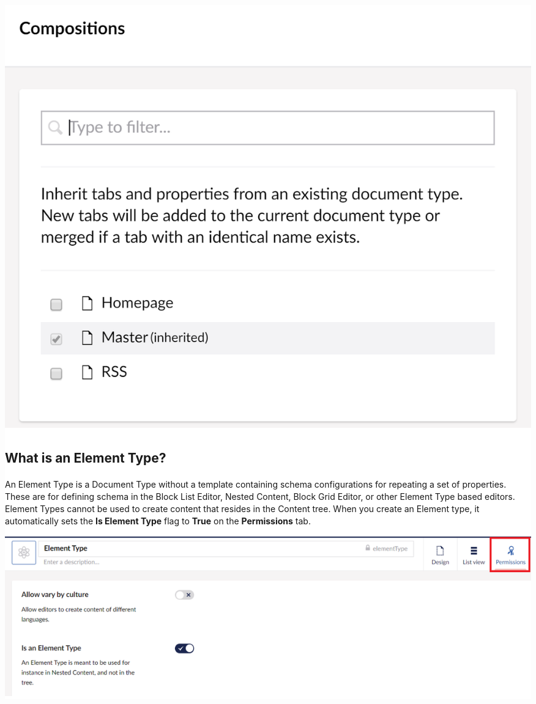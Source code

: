 ![Creating a Compositions](images/v8Screenshots/compositions.png)

## What is an Element Type?

An Element Type is a Document Type without a template containing schema configurations for repeating a set of properties. These are for defining schema in the Block List Editor, Nested Content, Block Grid Editor, or other Element Type based editors. Element Types cannot be used to create content that resides in the Content tree.
When you create an Element type, it automatically sets the **Is Element Type** flag to **True** on the **Permissions** tab.

![Element Type](images/Element-Type.png)
